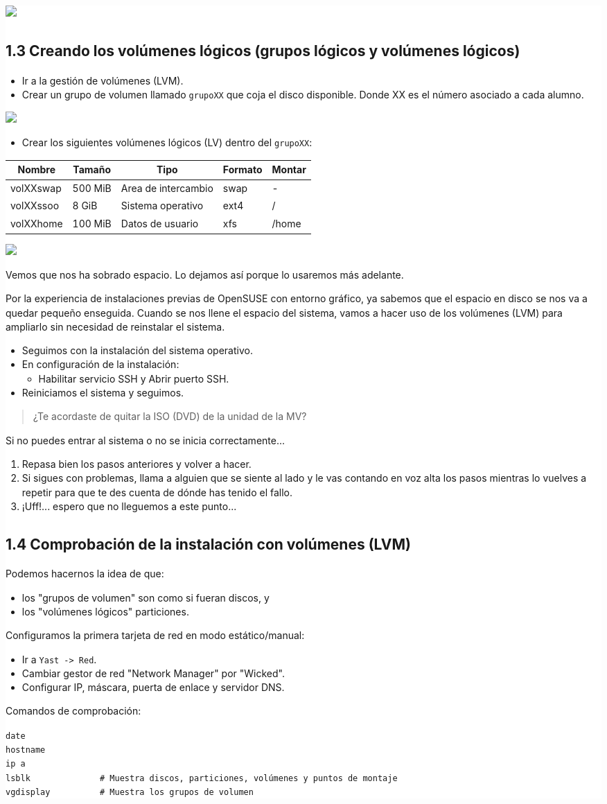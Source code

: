 ![](images/opensuse-lvm-volumenes-fisicos.png)

## 1.3 Creando los volúmenes lógicos (grupos lógicos y volúmenes lógicos)

* Ir a la gestión de volúmenes (LVM).
* Crear un grupo de volumen llamado `grupoXX` que coja el disco disponible. Donde XX es el número asociado a cada alumno.

![](images/opensuse-lvm-grupo-logico.png)

* Crear los siguientes volúmenes lógicos (LV) dentro del `grupoXX`:

| Nombre    | Tamaño  | Tipo                | Formato | Montar |
| --------- | ------- | ------------------- | ------- | ------ |
| volXXswap | 500 MiB | Area de intercambio | swap    | -      |
| volXXssoo | 8 GiB   | Sistema operativo   | ext4    | /      |
| volXXhome | 100 MiB | Datos de usuario    | xfs     | /home  |

![](images/opensuse-lvm-volumenes-logicos.png)

Vemos que nos ha sobrado espacio. Lo dejamos así porque lo usaremos más adelante.

Por la experiencia de instalaciones previas de OpenSUSE con entorno gráfico, ya sabemos que el espacio en disco se nos va a quedar pequeño enseguida. Cuando se nos llene el espacio del sistema, vamos a hacer uso de los volúmenes (LVM) para ampliarlo sin necesidad de reinstalar el sistema.

* Seguimos con la instalación del sistema operativo.
* En configuración de la instalación:
    * Habilitar servicio SSH y Abrir puerto SSH.
* Reiniciamos el sistema y seguimos.

> ¿Te acordaste de quitar la ISO (DVD) de la unidad de la MV?

Si no puedes entrar al sistema o no se inicia correctamente...
1. Repasa bien los pasos anteriores y volver a hacer.
2. Si sigues con problemas, llama a alguien que se siente al lado y le vas contando en voz alta los pasos mientras lo vuelves a repetir para que te des cuenta de dónde has tenido el fallo.
3. ¡Uff!... espero que no lleguemos a este punto...

## 1.4 Comprobación de la instalación con volúmenes (LVM)

Podemos hacernos la idea de que:
* los "grupos de volumen" son como si fueran discos, y
* los "volúmenes lógicos" particiones.

Configuramos la primera tarjeta de red en modo estático/manual:
* Ir a `Yast -> Red`.
* Cambiar gestor de red "Network Manager" por "Wicked".
* Configurar IP, máscara, puerta de enlace y servidor DNS.

Comandos de comprobación:
```
date
hostname
ip a
lsblk              # Muestra discos, particiones, volúmenes y puntos de montaje
vgdisplay          # Muestra los grupos de volumen
```
